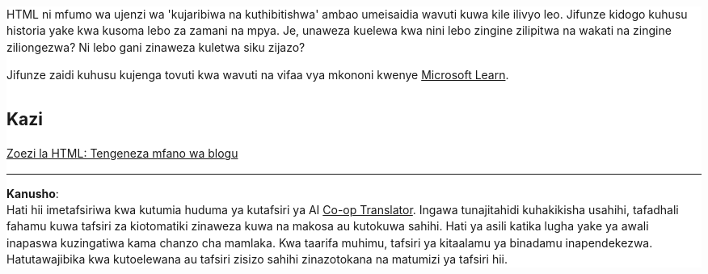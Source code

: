 HTML ni mfumo wa ujenzi wa 'kujaribiwa na kuthibitishwa' ambao umeisaidia wavuti kuwa kile ilivyo leo. Jifunze kidogo kuhusu historia yake kwa kusoma lebo za zamani na mpya. Je, unaweza kuelewa kwa nini lebo zingine zilipitwa na wakati na zingine ziliongezwa? Ni lebo gani zinaweza kuletwa siku zijazo?

Jifunze zaidi kuhusu kujenga tovuti kwa wavuti na vifaa vya mkononi kwenye [Microsoft Learn](https://docs.microsoft.com/learn/modules/build-simple-website/?WT.mc_id=academic-77807-sagibbon).

## Kazi

[Zoezi la HTML: Tengeneza mfano wa blogu](assignment.md)

---

**Kanusho**:  
Hati hii imetafsiriwa kwa kutumia huduma ya kutafsiri ya AI [Co-op Translator](https://github.com/Azure/co-op-translator). Ingawa tunajitahidi kuhakikisha usahihi, tafadhali fahamu kuwa tafsiri za kiotomatiki zinaweza kuwa na makosa au kutokuwa sahihi. Hati ya asili katika lugha yake ya awali inapaswa kuzingatiwa kama chanzo cha mamlaka. Kwa taarifa muhimu, tafsiri ya kitaalamu ya binadamu inapendekezwa. Hatutawajibika kwa kutoelewana au tafsiri zisizo sahihi zinazotokana na matumizi ya tafsiri hii.